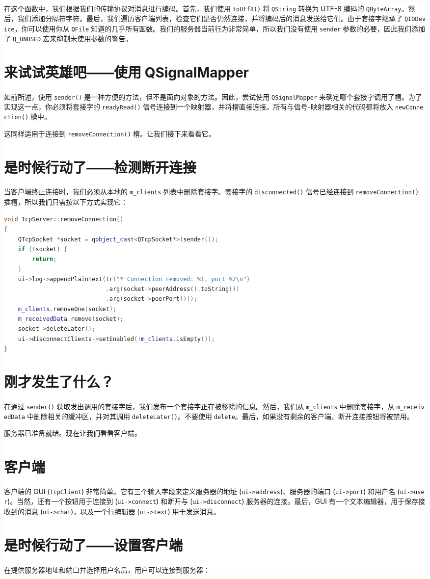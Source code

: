 在这个函数中，我们根据我们的传输协议对消息进行编码。首先，我们使用 `toUtf8()` 将 `QString` 转换为 UTF-8 编码的 `QByteArray`。然后，我们添加分隔符字符。最后，我们遍历客户端列表，检查它们是否仍然连接，并将编码后的消息发送给它们。由于套接字继承了 `QIODevice`，你可以使用你从 `QFile` 知道的几乎所有函数。我们的服务器当前行为非常简单，所以我们没有使用 `sender` 参数的必要，因此我们添加了 `Q_UNUSED` 宏来抑制未使用参数的警告。

# 来试试英雄吧——使用 QSignalMapper

如前所述，使用 `sender()` 是一种方便的方法，但不是面向对象的方法。因此，尝试使用 `QSignalMapper` 来确定哪个套接字调用了槽。为了实现这一点，你必须将套接字的 `readyRead()` 信号连接到一个映射器，并将槽直接连接。所有与信号-映射器相关的代码都将放入 `newConnection()` 槽中。

这同样适用于连接到 `removeConnection()` 槽。让我们接下来看看它。

# 是时候行动了——检测断开连接

当客户端终止连接时，我们必须从本地的 `m_clients` 列表中删除套接字。套接字的 `disconnected()` 信号已经连接到 `removeConnection()` 插槽，所以我们只需按以下方式实现它：

```cpp
void TcpServer::removeConnection()
{
    QTcpSocket *socket = qobject_cast<QTcpSocket*>(sender());
    if (!socket) {
        return;
    }
    ui->log->appendPlainText(tr("* Connection removed: %1, port %2\n")
                             .arg(socket->peerAddress().toString())
                             .arg(socket->peerPort()));
    m_clients.removeOne(socket);
    m_receivedData.remove(socket);
    socket->deleteLater();
    ui->disconnectClients->setEnabled(!m_clients.isEmpty());
}
```

# 刚才发生了什么？

在通过 `sender()` 获取发出调用的套接字后，我们发布一个套接字正在被移除的信息。然后，我们从 `m_clients` 中删除套接字，从 `m_receivedData` 中删除相关的缓冲区，并对其调用 `deleteLater()`。不要使用 `delete`。最后，如果没有剩余的客户端，断开连接按钮将被禁用。

服务器已准备就绪。现在让我们看看客户端。

# 客户端

客户端的 GUI (`TcpClient`) 非常简单。它有三个输入字段来定义服务器的地址 (`ui->address`)、服务器的端口 (`ui->port`) 和用户名 (`ui->user`)。当然，还有一个按钮用于连接到 (`ui->connect`) 和断开与 (`ui->disconnect`) 服务器的连接。最后，GUI 有一个文本编辑器，用于保存接收到的消息 (`ui->chat`)，以及一个行编辑器 (`ui->text`) 用于发送消息。

# 是时候行动了——设置客户端

在提供服务器地址和端口并选择用户名后，用户可以连接到服务器：
